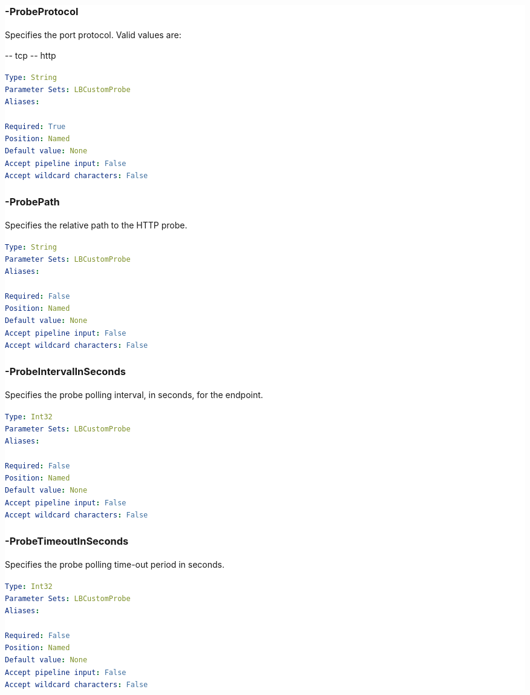 ### -ProbeProtocol
Specifies the port protocol.
Valid values are:

-- tcp 
-- http

```yaml
Type: String
Parameter Sets: LBCustomProbe
Aliases: 

Required: True
Position: Named
Default value: None
Accept pipeline input: False
Accept wildcard characters: False
```

### -ProbePath
Specifies the relative path to the HTTP probe.

```yaml
Type: String
Parameter Sets: LBCustomProbe
Aliases: 

Required: False
Position: Named
Default value: None
Accept pipeline input: False
Accept wildcard characters: False
```

### -ProbeIntervalInSeconds
Specifies the probe polling interval, in seconds, for the endpoint.

```yaml
Type: Int32
Parameter Sets: LBCustomProbe
Aliases: 

Required: False
Position: Named
Default value: None
Accept pipeline input: False
Accept wildcard characters: False
```

### -ProbeTimeoutInSeconds
Specifies the probe polling time-out period in seconds.

```yaml
Type: Int32
Parameter Sets: LBCustomProbe
Aliases: 

Required: False
Position: Named
Default value: None
Accept pipeline input: False
Accept wildcard characters: False
```
